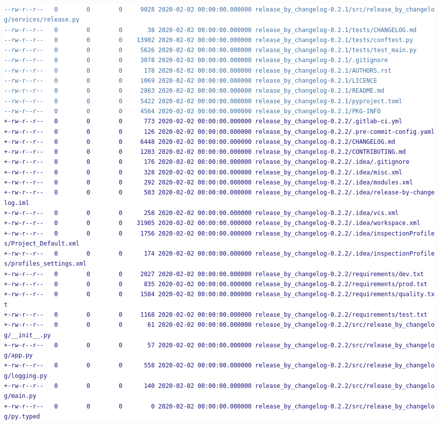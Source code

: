 ```diff
--rw-r--r--   0        0        0     9028 2020-02-02 00:00:00.000000 release_by_changelog-0.2.1/src/release_by_changelog/services/release.py
--rw-r--r--   0        0        0       38 2020-02-02 00:00:00.000000 release_by_changelog-0.2.1/tests/CHANGELOG.md
--rw-r--r--   0        0        0    13902 2020-02-02 00:00:00.000000 release_by_changelog-0.2.1/tests/conftest.py
--rw-r--r--   0        0        0     5626 2020-02-02 00:00:00.000000 release_by_changelog-0.2.1/tests/test_main.py
--rw-r--r--   0        0        0     3078 2020-02-02 00:00:00.000000 release_by_changelog-0.2.1/.gitignore
--rw-r--r--   0        0        0      178 2020-02-02 00:00:00.000000 release_by_changelog-0.2.1/AUTHORS.rst
--rw-r--r--   0        0        0     1069 2020-02-02 00:00:00.000000 release_by_changelog-0.2.1/LICENCE
--rw-r--r--   0        0        0     2863 2020-02-02 00:00:00.000000 release_by_changelog-0.2.1/README.md
--rw-r--r--   0        0        0     5422 2020-02-02 00:00:00.000000 release_by_changelog-0.2.1/pyproject.toml
--rw-r--r--   0        0        0     4564 2020-02-02 00:00:00.000000 release_by_changelog-0.2.1/PKG-INFO
+-rw-r--r--   0        0        0      773 2020-02-02 00:00:00.000000 release_by_changelog-0.2.2/.gitlab-ci.yml
+-rw-r--r--   0        0        0      126 2020-02-02 00:00:00.000000 release_by_changelog-0.2.2/.pre-commit-config.yaml
+-rw-r--r--   0        0        0     6448 2020-02-02 00:00:00.000000 release_by_changelog-0.2.2/CHANGELOG.md
+-rw-r--r--   0        0        0     1203 2020-02-02 00:00:00.000000 release_by_changelog-0.2.2/CONTRIBUTING.md
+-rw-r--r--   0        0        0      176 2020-02-02 00:00:00.000000 release_by_changelog-0.2.2/.idea/.gitignore
+-rw-r--r--   0        0        0      328 2020-02-02 00:00:00.000000 release_by_changelog-0.2.2/.idea/misc.xml
+-rw-r--r--   0        0        0      292 2020-02-02 00:00:00.000000 release_by_changelog-0.2.2/.idea/modules.xml
+-rw-r--r--   0        0        0      503 2020-02-02 00:00:00.000000 release_by_changelog-0.2.2/.idea/release-by-changelog.iml
+-rw-r--r--   0        0        0      258 2020-02-02 00:00:00.000000 release_by_changelog-0.2.2/.idea/vcs.xml
+-rw-r--r--   0        0        0    31905 2020-02-02 00:00:00.000000 release_by_changelog-0.2.2/.idea/workspace.xml
+-rw-r--r--   0        0        0     1756 2020-02-02 00:00:00.000000 release_by_changelog-0.2.2/.idea/inspectionProfiles/Project_Default.xml
+-rw-r--r--   0        0        0      174 2020-02-02 00:00:00.000000 release_by_changelog-0.2.2/.idea/inspectionProfiles/profiles_settings.xml
+-rw-r--r--   0        0        0     2027 2020-02-02 00:00:00.000000 release_by_changelog-0.2.2/requirements/dev.txt
+-rw-r--r--   0        0        0      835 2020-02-02 00:00:00.000000 release_by_changelog-0.2.2/requirements/prod.txt
+-rw-r--r--   0        0        0     1584 2020-02-02 00:00:00.000000 release_by_changelog-0.2.2/requirements/quality.txt
+-rw-r--r--   0        0        0     1168 2020-02-02 00:00:00.000000 release_by_changelog-0.2.2/requirements/test.txt
+-rw-r--r--   0        0        0       61 2020-02-02 00:00:00.000000 release_by_changelog-0.2.2/src/release_by_changelog/__init__.py
+-rw-r--r--   0        0        0       57 2020-02-02 00:00:00.000000 release_by_changelog-0.2.2/src/release_by_changelog/app.py
+-rw-r--r--   0        0        0      558 2020-02-02 00:00:00.000000 release_by_changelog-0.2.2/src/release_by_changelog/logging.py
+-rw-r--r--   0        0        0      140 2020-02-02 00:00:00.000000 release_by_changelog-0.2.2/src/release_by_changelog/main.py
+-rw-r--r--   0        0        0        0 2020-02-02 00:00:00.000000 release_by_changelog-0.2.2/src/release_by_changelog/py.typed
```
